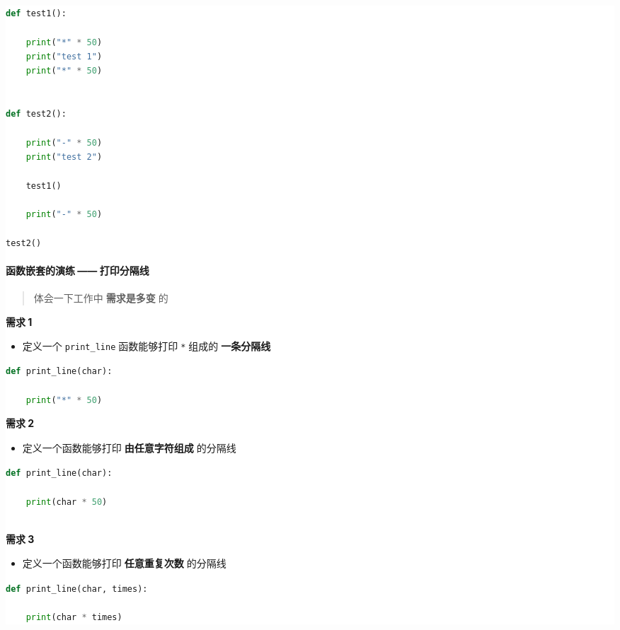```python
def test1():

    print("*" * 50)
    print("test 1")
    print("*" * 50)


def test2():

    print("-" * 50)
    print("test 2")
    
    test1()
    
    print("-" * 50)

test2()

```





#### 函数嵌套的演练 —— 打印分隔线

> 体会一下工作中 **需求是多变** 的

**需求 1**

* 定义一个 `print_line` 函数能够打印 `*` 组成的 **一条分隔线**

```python
def print_line(char):

    print("*" * 50)

```



**需求 2**

* 定义一个函数能够打印 **由任意字符组成** 的分隔线

```python
def print_line(char):

    print(char * 50)
    
```



**需求 3**

* 定义一个函数能够打印 **任意重复次数** 的分隔线

```python
def print_line(char, times):
    
    print(char * times)

```
